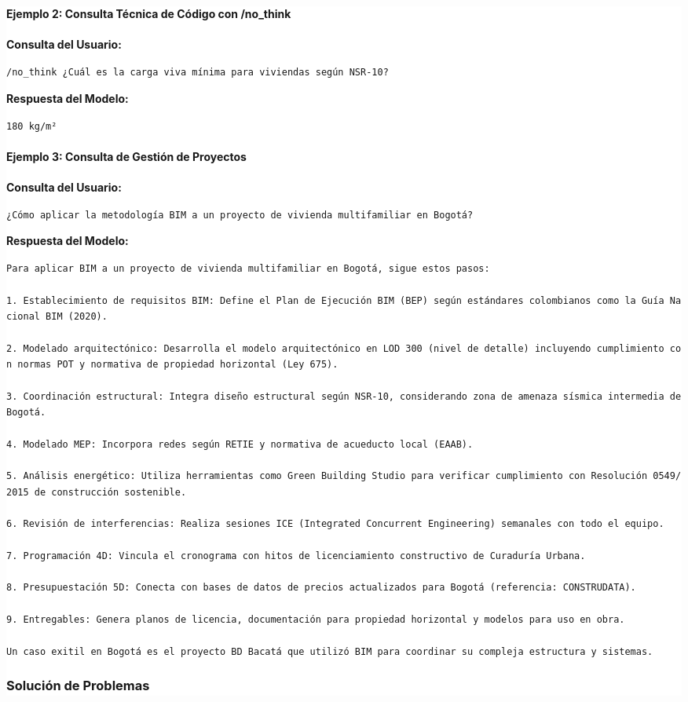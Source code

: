 #### Ejemplo 2: Consulta Técnica de Código con /no_think

**Consulta del Usuario:**
```
/no_think ¿Cuál es la carga viva mínima para viviendas según NSR-10?
```

**Respuesta del Modelo:**
```
180 kg/m²
```

#### Ejemplo 3: Consulta de Gestión de Proyectos

**Consulta del Usuario:**
```
¿Cómo aplicar la metodología BIM a un proyecto de vivienda multifamiliar en Bogotá?
```

**Respuesta del Modelo:**
```
Para aplicar BIM a un proyecto de vivienda multifamiliar en Bogotá, sigue estos pasos:

1. Establecimiento de requisitos BIM: Define el Plan de Ejecución BIM (BEP) según estándares colombianos como la Guía Nacional BIM (2020).

2. Modelado arquitectónico: Desarrolla el modelo arquitectónico en LOD 300 (nivel de detalle) incluyendo cumplimiento con normas POT y normativa de propiedad horizontal (Ley 675).

3. Coordinación estructural: Integra diseño estructural según NSR-10, considerando zona de amenaza sísmica intermedia de Bogotá.

4. Modelado MEP: Incorpora redes según RETIE y normativa de acueducto local (EAAB).

5. Análisis energético: Utiliza herramientas como Green Building Studio para verificar cumplimiento con Resolución 0549/2015 de construcción sostenible.

6. Revisión de interferencias: Realiza sesiones ICE (Integrated Concurrent Engineering) semanales con todo el equipo.

7. Programación 4D: Vincula el cronograma con hitos de licenciamiento constructivo de Curaduría Urbana.

8. Presupuestación 5D: Conecta con bases de datos de precios actualizados para Bogotá (referencia: CONSTRUDATA).

9. Entregables: Genera planos de licencia, documentación para propiedad horizontal y modelos para uso en obra.

Un caso exitil en Bogotá es el proyecto BD Bacatá que utilizó BIM para coordinar su compleja estructura y sistemas.
```

### Solución de Problemas
